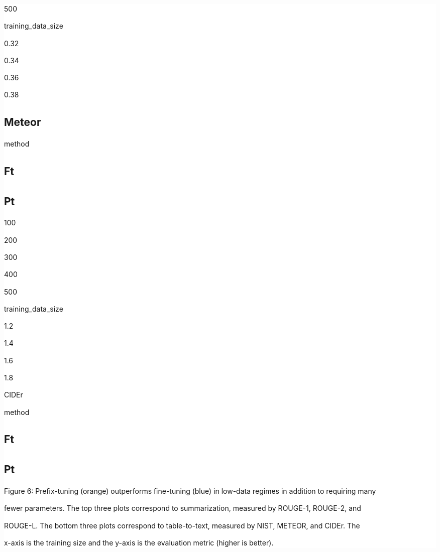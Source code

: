500

training_data_size

0.32

0.34

0.36

0.38

## Meteor

method

## Ft

## Pt

100

200

300

400

500

training_data_size

1.2

1.4

1.6

1.8

CIDEr

method

## Ft

## Pt

Figure 6: Preﬁx-tuning (orange) outperforms ﬁne-tuning (blue) in low-data regimes in addition to requiring many

fewer parameters. The top three plots correspond to summarization, measured by ROUGE-1, ROUGE-2, and

ROUGE-L. The bottom three plots correspond to table-to-text, measured by NIST, METEOR, and CIDEr. The

x-axis is the training size and the y-axis is the evaluation metric (higher is better).
